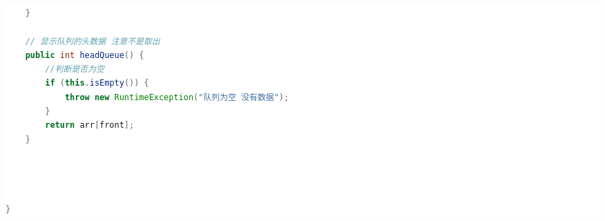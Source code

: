 ```java
    }

    // 显示队列的头数据 注意不是取出
    public int headQueue() {
        //判断是否为空
        if (this.isEmpty()) {
            throw new RuntimeException("队列为空 没有数据");
        }
        return arr[front];
    }




}

```







## 





